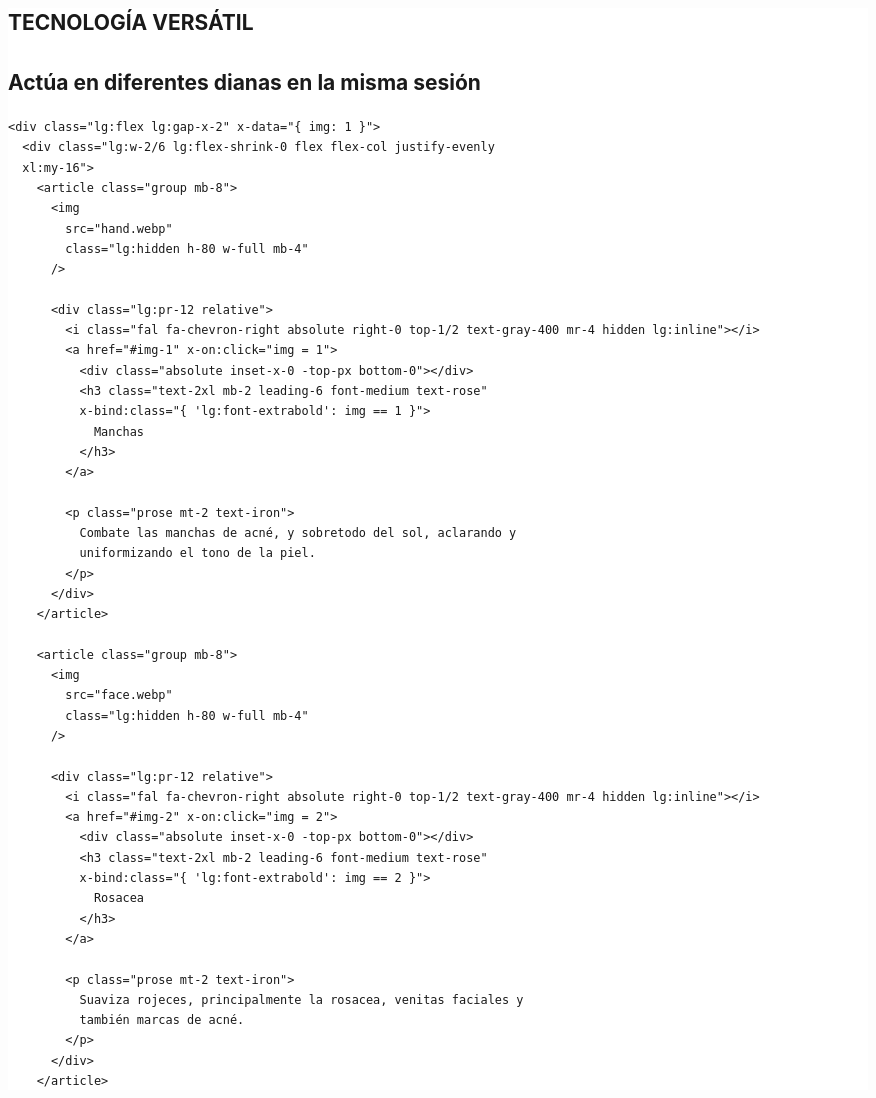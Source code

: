 <div class="py-12 bg-gray-50 relative">
  <div class="max-w-xl mx-auto px-4 sm:px-6 lg:max-w-7xl lg:px-8 relative">
    <div class="max-w-3xl mb-12">
      <h2 class="font-semibold text-rose uppercase
        tracking-wide">TECNOLOGÍA VERSÁTIL</h2>
      <h2 class="text-3xl font-extrabold text-coal mt-4">
        Actúa en diferentes dianas en la misma sesión
      </h2>
    </div>

    <div class="lg:flex lg:gap-x-2" x-data="{ img: 1 }">
      <div class="lg:w-2/6 lg:flex-shrink-0 flex flex-col justify-evenly
      xl:my-16">
        <article class="group mb-8">
          <img
            src="hand.webp"
            class="lg:hidden h-80 w-full mb-4"
          />

          <div class="lg:pr-12 relative">
            <i class="fal fa-chevron-right absolute right-0 top-1/2 text-gray-400 mr-4 hidden lg:inline"></i>
            <a href="#img-1" x-on:click="img = 1">
              <div class="absolute inset-x-0 -top-px bottom-0"></div>
              <h3 class="text-2xl mb-2 leading-6 font-medium text-rose"
              x-bind:class="{ 'lg:font-extrabold': img == 1 }">
                Manchas
              </h3>
            </a>

            <p class="prose mt-2 text-iron">
              Combate las manchas de acné, y sobretodo del sol, aclarando y
              uniformizando el tono de la piel.
            </p>
          </div>
        </article>

        <article class="group mb-8">
          <img
            src="face.webp"
            class="lg:hidden h-80 w-full mb-4"
          />

          <div class="lg:pr-12 relative">
            <i class="fal fa-chevron-right absolute right-0 top-1/2 text-gray-400 mr-4 hidden lg:inline"></i>
            <a href="#img-2" x-on:click="img = 2">
              <div class="absolute inset-x-0 -top-px bottom-0"></div>
              <h3 class="text-2xl mb-2 leading-6 font-medium text-rose"
              x-bind:class="{ 'lg:font-extrabold': img == 2 }">
                Rosacea
              </h3>
            </a>

            <p class="prose mt-2 text-iron">
              Suaviza rojeces, principalmente la rosacea, venitas faciales y
              también marcas de acné.
            </p>
          </div>
        </article>

